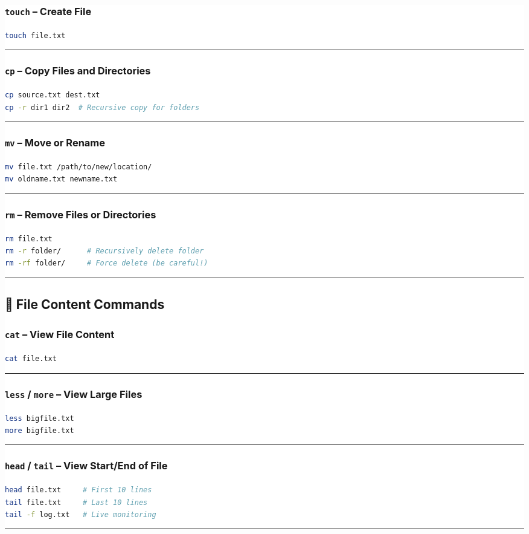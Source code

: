 
### `touch` – Create File
```bash
touch file.txt
```

---

### `cp` – Copy Files and Directories
```bash
cp source.txt dest.txt
cp -r dir1 dir2  # Recursive copy for folders
```

---

### `mv` – Move or Rename
```bash
mv file.txt /path/to/new/location/
mv oldname.txt newname.txt
```

---

### `rm` – Remove Files or Directories
```bash
rm file.txt
rm -r folder/      # Recursively delete folder
rm -rf folder/     # Force delete (be careful!)
```

---

## 📄 File Content Commands

### `cat` – View File Content
```bash
cat file.txt
```

---

### `less` / `more` – View Large Files
```bash
less bigfile.txt
more bigfile.txt
```

---

### `head` / `tail` – View Start/End of File
```bash
head file.txt     # First 10 lines
tail file.txt     # Last 10 lines
tail -f log.txt   # Live monitoring
```

---
